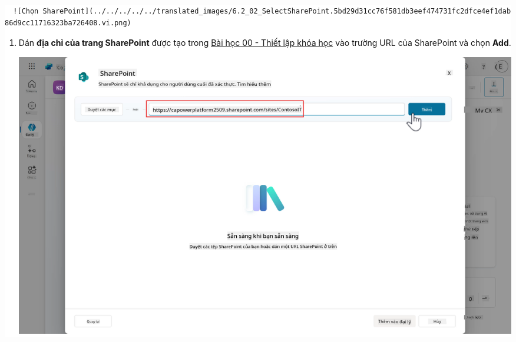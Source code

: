       ![Chọn SharePoint](../../../../../translated_images/6.2_02_SelectSharePoint.5bd29d31cc76f581db3eef474731fc2dfce4ef1dab86d9cc11716323ba726408.vi.png)

1. Dán **địa chỉ của trang SharePoint** được tạo trong [Bài học 00 - Thiết lập khóa học](../00-course-setup/README.md#step-4-create-new-sharepoint-site) vào trường URL của SharePoint và chọn **Add**.

      ![Nhập URL trang SharePoint](../../../../../translated_images/6.2_03_AddSharePointURL.974c251d9690524a8bfa4c9dd930af3d834245749fb9f1fda508c3b1f9773827.vi.png)

